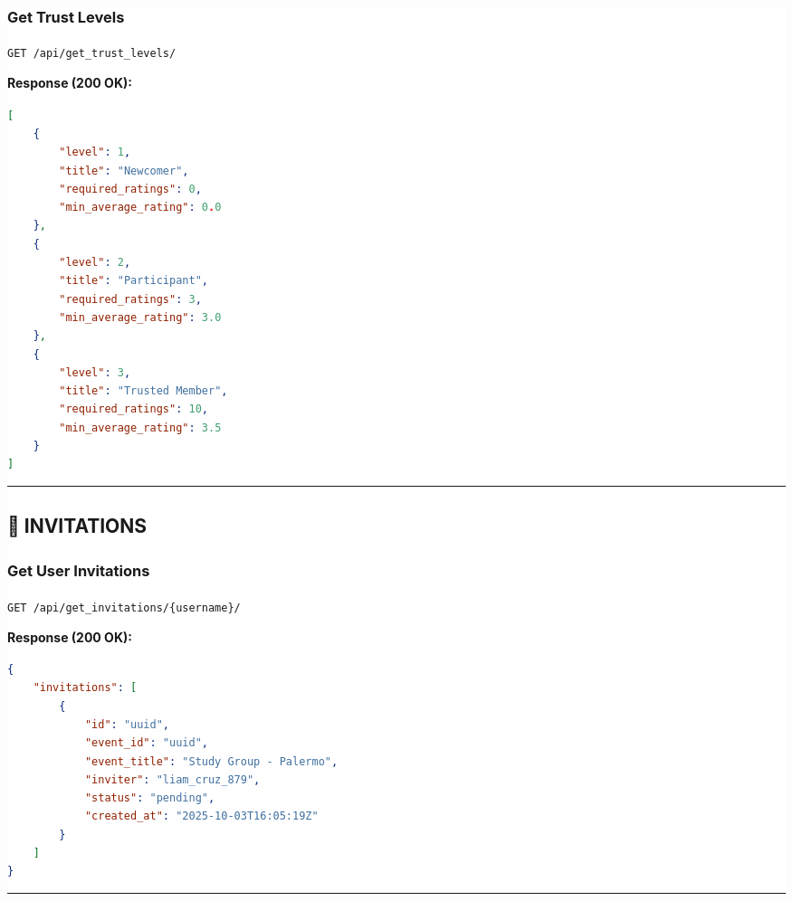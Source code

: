 ### Get Trust Levels
```http
GET /api/get_trust_levels/
```

**Response (200 OK):**
```json
[
    {
        "level": 1,
        "title": "Newcomer",
        "required_ratings": 0,
        "min_average_rating": 0.0
    },
    {
        "level": 2,
        "title": "Participant",
        "required_ratings": 3,
        "min_average_rating": 3.0
    },
    {
        "level": 3,
        "title": "Trusted Member",
        "required_ratings": 10,
        "min_average_rating": 3.5
    }
]
```

---

## 📨 **INVITATIONS**

### Get User Invitations
```http
GET /api/get_invitations/{username}/
```

**Response (200 OK):**
```json
{
    "invitations": [
        {
            "id": "uuid",
            "event_id": "uuid",
            "event_title": "Study Group - Palermo",
            "inviter": "liam_cruz_879",
            "status": "pending",
            "created_at": "2025-10-03T16:05:19Z"
        }
    ]
}
```

---